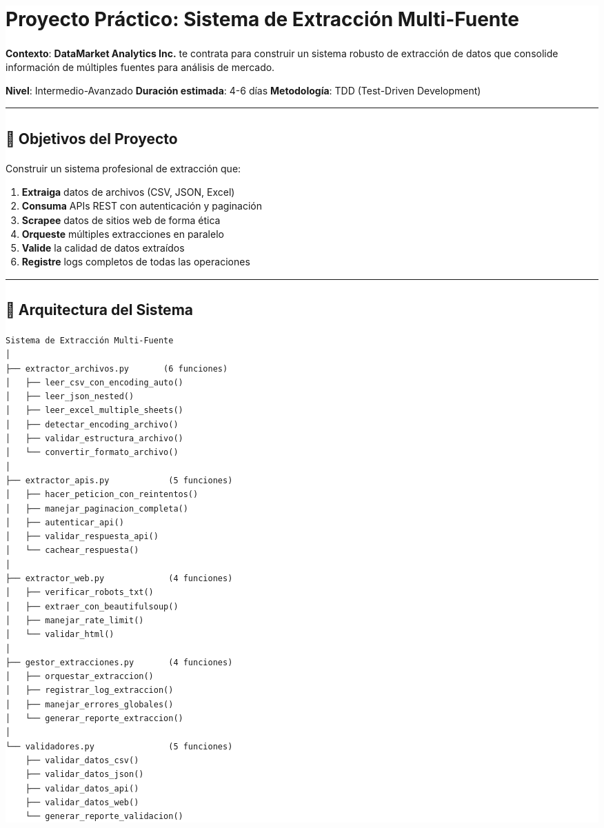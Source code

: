 # Proyecto Práctico: Sistema de Extracción Multi-Fuente

**Contexto**: **DataMarket Analytics Inc.** te contrata para construir un sistema robusto de extracción de datos que consolide información de múltiples fuentes para análisis de mercado.

**Nivel**: Intermedio-Avanzado
**Duración estimada**: 4-6 días
**Metodología**: TDD (Test-Driven Development)

---

## 🎯 Objetivos del Proyecto

Construir un sistema profesional de extracción que:

1. **Extraiga** datos de archivos (CSV, JSON, Excel)
2. **Consuma** APIs REST con autenticación y paginación
3. **Scrapee** datos de sitios web de forma ética
4. **Orqueste** múltiples extracciones en paralelo
5. **Valide** la calidad de datos extraídos
6. **Registre** logs completos de todas las operaciones

---

## 📐 Arquitectura del Sistema

```
Sistema de Extracción Multi-Fuente
│
├── extractor_archivos.py       (6 funciones)
│   ├── leer_csv_con_encoding_auto()
│   ├── leer_json_nested()
│   ├── leer_excel_multiple_sheets()
│   ├── detectar_encoding_archivo()
│   ├── validar_estructura_archivo()
│   └── convertir_formato_archivo()
│
├── extractor_apis.py            (5 funciones)
│   ├── hacer_peticion_con_reintentos()
│   ├── manejar_paginacion_completa()
│   ├── autenticar_api()
│   ├── validar_respuesta_api()
│   └── cachear_respuesta()
│
├── extractor_web.py             (4 funciones)
│   ├── verificar_robots_txt()
│   ├── extraer_con_beautifulsoup()
│   ├── manejar_rate_limit()
│   └── validar_html()
│
├── gestor_extracciones.py       (4 funciones)
│   ├── orquestar_extraccion()
│   ├── registrar_log_extraccion()
│   ├── manejar_errores_globales()
│   └── generar_reporte_extraccion()
│
└── validadores.py               (5 funciones)
    ├── validar_datos_csv()
    ├── validar_datos_json()
    ├── validar_datos_api()
    ├── validar_datos_web()
    └── generar_reporte_validacion()
```
